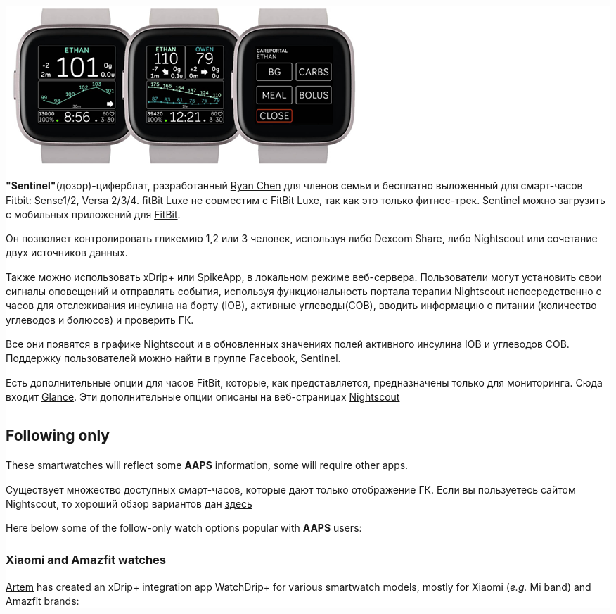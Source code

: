 ![изображение](../images/98620770-2fb3-47af-a13e-28af7db69096.png)



**"Sentinel"**(дозор)-циферблат, разработанный [Ryan Chen](http://ryanwchen.com/sentinel.html) для членов семьи и бесплатно выложенный для смарт-часов Fitbit: Sense1/2, Versa 2/3/4. fitBit Luxe не совместим с FitBit Luxe, так как это только фитнес-трек. Sentinel можно загрузить с мобильных приложений для [FitBit](https://gallery.fitbit.com/details/5f75448f-413d-4ece-a53d-b969c6afea7c).

Он позволяет контролировать гликемию 1,2 или 3 человек, используя либо Dexcom Share, либо Nightscout или сочетание двух источников данных.

Также можно использовать xDrip+ или SpikeApp, в локальном режиме веб-сервера. Пользователи могут установить свои сигналы оповещений и отправлять события, используя функциональность портала терапии Nightscout непосредственно с часов для отслеживания инсулина на борту (IOB), активные углеводы(COB), вводить информацию о питании (количество углеводов и болюсов) и проверить ГК.

Все они появятся в графике Nightscout и в обновленных значениях полей активного инсулина IOB и углеводов COB. Поддержку пользователей можно найти в группе [Facebook, Sentinel.](https://www.facebook.com/groups/3185325128159614)

Есть дополнительные опции для часов FitBit, которые, как представляется, предназначены только для мониторинга. Сюда входит [Glance](https://glancewatchface.com/). Эти дополнительные опции описаны на веб-страницах [Nightscout](https://nightscout.github.io/nightscout/wearable/#fitbit)

## Following only

These smartwatches will reflect some **AAPS** information, some will require other apps.

Существует множество доступных смарт-часов, которые дают только отображение ГК. Если вы пользуетесь сайтом Nightscout, то хороший обзор вариантов дан [здесь](https://nightscout.github.io/nightscout/wearable/#)

Here below some of the follow-only watch options popular with **AAPS** users:

### **Xiaomi and Amazfit watches**

[Artem](https://github.com/bigdigital) has created an xDrip+ integration app WatchDrip+ for various smartwatch models, mostly for Xiaomi (_e.g._ Mi band) and Amazfit brands:
